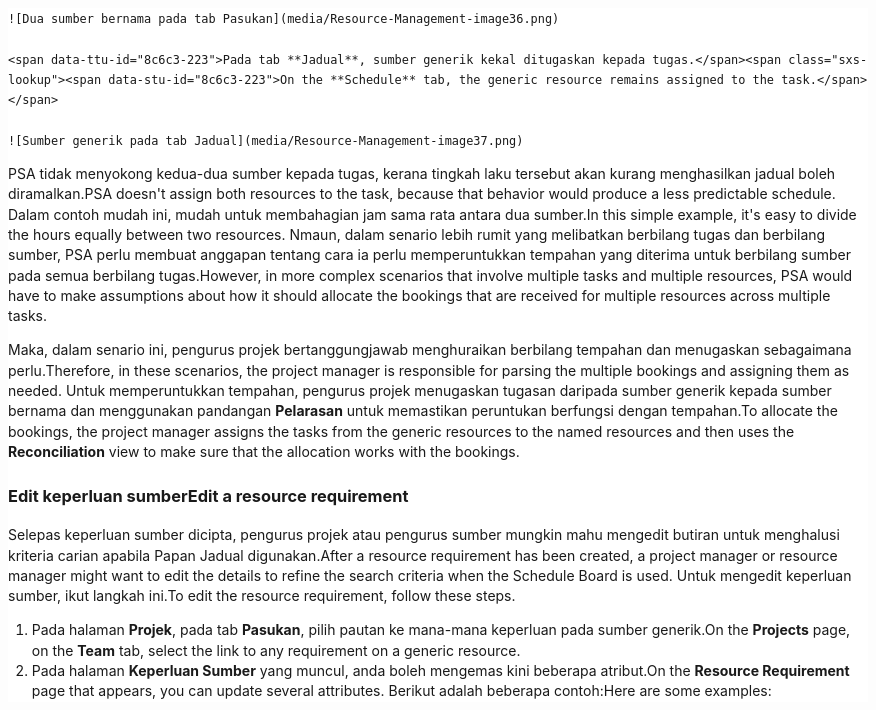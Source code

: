     ![Dua sumber bernama pada tab Pasukan](media/Resource-Management-image36.png)

    <span data-ttu-id="8c6c3-223">Pada tab **Jadual**, sumber generik kekal ditugaskan kepada tugas.</span><span class="sxs-lookup"><span data-stu-id="8c6c3-223">On the **Schedule** tab, the generic resource remains assigned to the task.</span></span>

    ![Sumber generik pada tab Jadual](media/Resource-Management-image37.png)

<span data-ttu-id="8c6c3-225">PSA tidak menyokong kedua-dua sumber kepada tugas, kerana tingkah laku tersebut akan kurang menghasilkan jadual boleh diramalkan.</span><span class="sxs-lookup"><span data-stu-id="8c6c3-225">PSA doesn't assign both resources to the task, because that behavior would produce a less predictable schedule.</span></span> <span data-ttu-id="8c6c3-226">Dalam contoh mudah ini, mudah untuk membahagian jam sama rata antara dua sumber.</span><span class="sxs-lookup"><span data-stu-id="8c6c3-226">In this simple example, it's easy to divide the hours equally between two resources.</span></span> <span data-ttu-id="8c6c3-227">Nmaun, dalam senario lebih rumit yang melibatkan berbilang tugas dan berbilang sumber, PSA perlu membuat anggapan tentang cara ia perlu memperuntukkan tempahan yang diterima untuk berbilang sumber pada semua berbilang tugas.</span><span class="sxs-lookup"><span data-stu-id="8c6c3-227">However, in more complex scenarios that involve multiple tasks and multiple resources, PSA would have to make assumptions about how it should allocate the bookings that are received for multiple resources across multiple tasks.</span></span>

<span data-ttu-id="8c6c3-228">Maka, dalam senario ini, pengurus projek bertanggungjawab menghuraikan berbilang tempahan dan menugaskan sebagaimana perlu.</span><span class="sxs-lookup"><span data-stu-id="8c6c3-228">Therefore, in these scenarios, the project manager is responsible for parsing the multiple bookings and assigning them as needed.</span></span> <span data-ttu-id="8c6c3-229">Untuk memperuntukkan tempahan, pengurus projek menugaskan tugasan daripada sumber generik kepada sumber bernama dan menggunakan pandangan **Pelarasan** untuk memastikan peruntukan berfungsi dengan tempahan.</span><span class="sxs-lookup"><span data-stu-id="8c6c3-229">To allocate the bookings, the project manager assigns the tasks from the generic resources to the named resources and then uses the **Reconciliation** view to make sure that the allocation works with the bookings.</span></span>

### <a name="edit-a-resource-requirement"></a><span data-ttu-id="8c6c3-230">Edit keperluan sumber</span><span class="sxs-lookup"><span data-stu-id="8c6c3-230">Edit a resource requirement</span></span>

<span data-ttu-id="8c6c3-231">Selepas keperluan sumber dicipta, pengurus projek atau pengurus sumber mungkin mahu mengedit butiran untuk menghalusi kriteria carian apabila Papan Jadual digunakan.</span><span class="sxs-lookup"><span data-stu-id="8c6c3-231">After a resource requirement has been created, a project manager or resource manager might want to edit the details to refine the search criteria when the Schedule Board is used.</span></span> <span data-ttu-id="8c6c3-232">Untuk mengedit keperluan sumber, ikut langkah ini.</span><span class="sxs-lookup"><span data-stu-id="8c6c3-232">To edit the resource requirement, follow these steps.</span></span>

1. <span data-ttu-id="8c6c3-233">Pada halaman **Projek**, pada tab **Pasukan**, pilih pautan ke mana-mana keperluan pada sumber generik.</span><span class="sxs-lookup"><span data-stu-id="8c6c3-233">On the **Projects** page, on the **Team** tab, select the link to any requirement on a generic resource.</span></span>
2. <span data-ttu-id="8c6c3-234">Pada halaman **Keperluan Sumber** yang muncul, anda boleh mengemas kini beberapa atribut.</span><span class="sxs-lookup"><span data-stu-id="8c6c3-234">On the **Resource Requirement** page that appears, you can update several attributes.</span></span> <span data-ttu-id="8c6c3-235">Berikut adalah beberapa contoh:</span><span class="sxs-lookup"><span data-stu-id="8c6c3-235">Here are some examples:</span></span>
